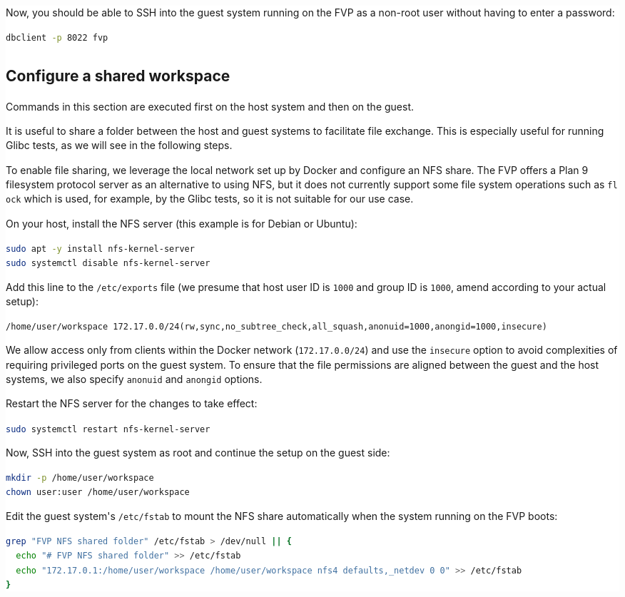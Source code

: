 ```bash
```

Now, you should be able to SSH into the guest system running on the FVP as a non-root user
without having to enter a password:

```bash
dbclient -p 8022 fvp
```

## Configure a shared workspace

Commands in this section are executed first on the host system and then on the guest.

It is useful to share a folder between the host and guest systems to facilitate file exchange.
This is especially useful for running Glibc tests, as we will see in the following steps.

To enable file sharing, we leverage the local network set up by Docker and configure an NFS
share. The FVP offers a Plan 9 filesystem protocol server as an alternative to using NFS,
but it does not currently support some file system operations such as `flock` which is used,
for example, by the Glibc tests, so it is not suitable for our use case.

On your host, install the NFS server (this example is for Debian or Ubuntu):

```bash
sudo apt -y install nfs-kernel-server
sudo systemctl disable nfs-kernel-server
```

Add this line to the `/etc/exports` file (we presume that host user ID is `1000` and group ID
is `1000`, amend according to your actual setup):

```
/home/user/workspace 172.17.0.0/24(rw,sync,no_subtree_check,all_squash,anonuid=1000,anongid=1000,insecure)
```

We allow access only from clients within the Docker network (`172.17.0.0/24`) and use the `insecure`
option to avoid complexities of requiring privileged ports on the guest system. To ensure that
the file permissions are aligned between the guest and the host systems, we also specify `anonuid`
and `anongid` options.

Restart the NFS server for the changes to take effect:

```bash
sudo systemctl restart nfs-kernel-server
```

Now, SSH into the guest system as root and continue the setup on the guest side:

```bash
mkdir -p /home/user/workspace
chown user:user /home/user/workspace
```

Edit the guest system's `/etc/fstab` to mount the NFS share automatically when the system running
on the FVP boots:

```bash
grep "FVP NFS shared folder" /etc/fstab > /dev/null || {
  echo "# FVP NFS shared folder" >> /etc/fstab
  echo "172.17.0.1:/home/user/workspace /home/user/workspace nfs4 defaults,_netdev 0 0" >> /etc/fstab
}
```
